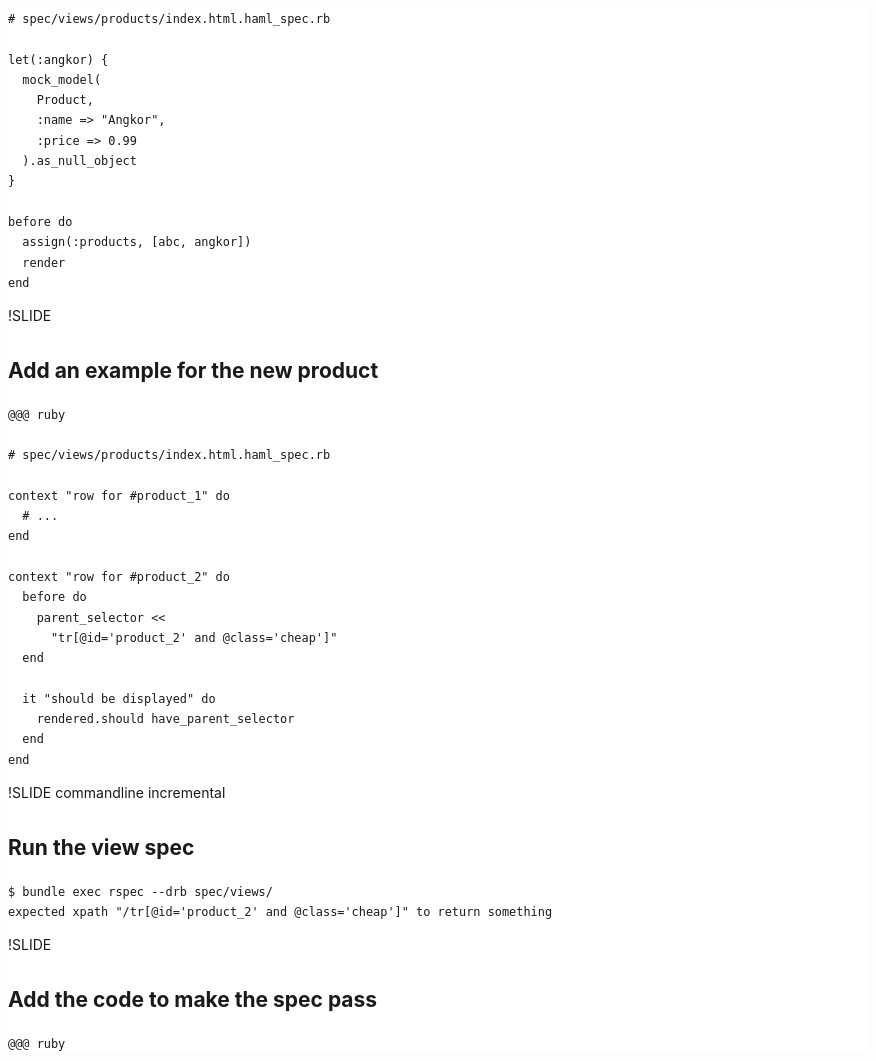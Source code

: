     # spec/views/products/index.html.haml_spec.rb

    let(:angkor) {
      mock_model(
        Product,
        :name => "Angkor",
        :price => 0.99
      ).as_null_object
    }

    before do
      assign(:products, [abc, angkor])
      render
    end

!SLIDE

## Add an example for the new product

    @@@ ruby

    # spec/views/products/index.html.haml_spec.rb

    context "row for #product_1" do
      # ...
    end

    context "row for #product_2" do
      before do
        parent_selector <<
          "tr[@id='product_2' and @class='cheap']"
      end

      it "should be displayed" do
        rendered.should have_parent_selector
      end
    end

!SLIDE commandline incremental

## Run the view spec

    $ bundle exec rspec --drb spec/views/
    expected xpath "/tr[@id='product_2' and @class='cheap']" to return something

!SLIDE

## Add the code to make the spec pass

    @@@ ruby

